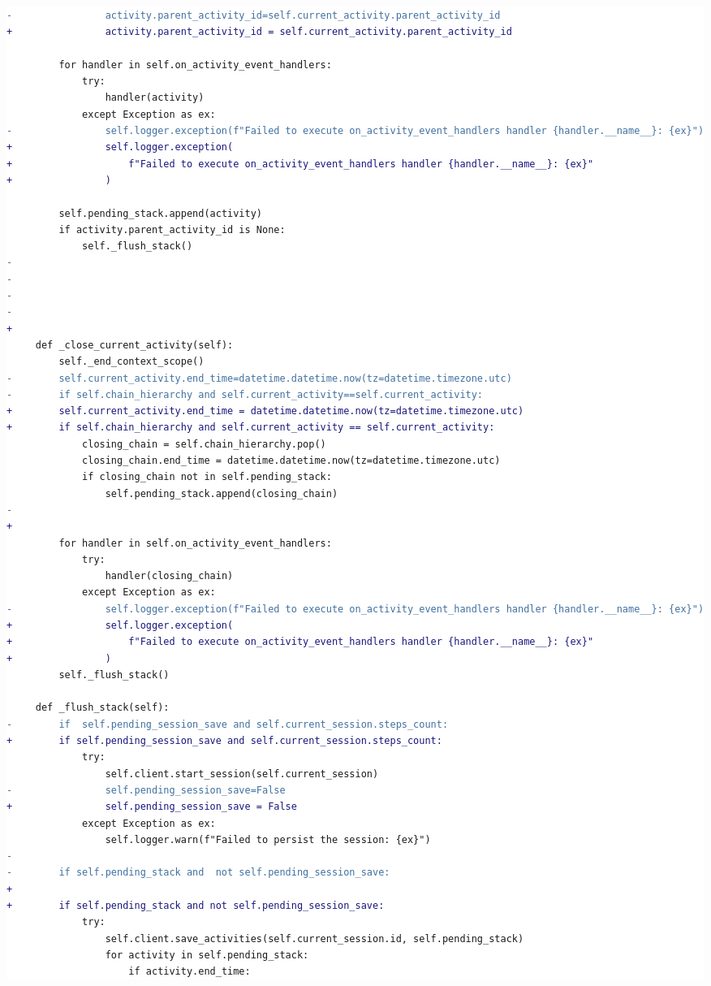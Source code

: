 ```diff
-                activity.parent_activity_id=self.current_activity.parent_activity_id
+                activity.parent_activity_id = self.current_activity.parent_activity_id
 
         for handler in self.on_activity_event_handlers:
             try:
                 handler(activity)
             except Exception as ex:
-                self.logger.exception(f"Failed to execute on_activity_event_handlers handler {handler.__name__}: {ex}")
+                self.logger.exception(
+                    f"Failed to execute on_activity_event_handlers handler {handler.__name__}: {ex}"
+                )
 
         self.pending_stack.append(activity)
         if activity.parent_activity_id is None:
             self._flush_stack()
-        
-        
-        
-    
+
     def _close_current_activity(self):
         self._end_context_scope()
-        self.current_activity.end_time=datetime.datetime.now(tz=datetime.timezone.utc)
-        if self.chain_hierarchy and self.current_activity==self.current_activity:
+        self.current_activity.end_time = datetime.datetime.now(tz=datetime.timezone.utc)
+        if self.chain_hierarchy and self.current_activity == self.current_activity:
             closing_chain = self.chain_hierarchy.pop()
             closing_chain.end_time = datetime.datetime.now(tz=datetime.timezone.utc)
             if closing_chain not in self.pending_stack:
                 self.pending_stack.append(closing_chain)
-                
+
         for handler in self.on_activity_event_handlers:
             try:
                 handler(closing_chain)
             except Exception as ex:
-                self.logger.exception(f"Failed to execute on_activity_event_handlers handler {handler.__name__}: {ex}")
+                self.logger.exception(
+                    f"Failed to execute on_activity_event_handlers handler {handler.__name__}: {ex}"
+                )
         self._flush_stack()
 
     def _flush_stack(self):
-        if  self.pending_session_save and self.current_session.steps_count:
+        if self.pending_session_save and self.current_session.steps_count:
             try:
                 self.client.start_session(self.current_session)
-                self.pending_session_save=False
+                self.pending_session_save = False
             except Exception as ex:
                 self.logger.warn(f"Failed to persist the session: {ex}")
-            
-        if self.pending_stack and  not self.pending_session_save:
+
+        if self.pending_stack and not self.pending_session_save:
             try:
                 self.client.save_activities(self.current_session.id, self.pending_stack)
                 for activity in self.pending_stack:
                     if activity.end_time:
```